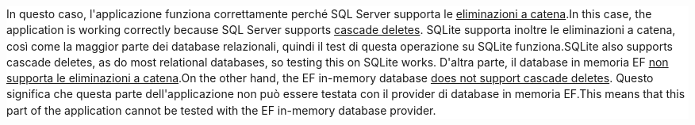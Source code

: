 <span data-ttu-id="27dfe-208">In questo caso, l'applicazione funziona correttamente perché SQL Server supporta le [eliminazioni a catena](xref:core/saving/cascade-delete).</span><span class="sxs-lookup"><span data-stu-id="27dfe-208">In this case, the application is working correctly because SQL Server supports [cascade deletes](xref:core/saving/cascade-delete).</span></span>
<span data-ttu-id="27dfe-209">SQLite supporta inoltre le eliminazioni a catena, così come la maggior parte dei database relazionali, quindi il test di questa operazione su SQLite funziona.</span><span class="sxs-lookup"><span data-stu-id="27dfe-209">SQLite also supports cascade deletes, as do most relational databases, so testing this on SQLite works.</span></span>
<span data-ttu-id="27dfe-210">D'altra parte, il database in memoria EF [non supporta le eliminazioni a catena](https://github.com/dotnet/efcore/issues/3924).</span><span class="sxs-lookup"><span data-stu-id="27dfe-210">On the other hand, the EF in-memory database [does not support cascade deletes](https://github.com/dotnet/efcore/issues/3924).</span></span>
<span data-ttu-id="27dfe-211">Questo significa che questa parte dell'applicazione non può essere testata con il provider di database in memoria EF.</span><span class="sxs-lookup"><span data-stu-id="27dfe-211">This means that this part of the application cannot be tested with the EF in-memory database provider.</span></span>
